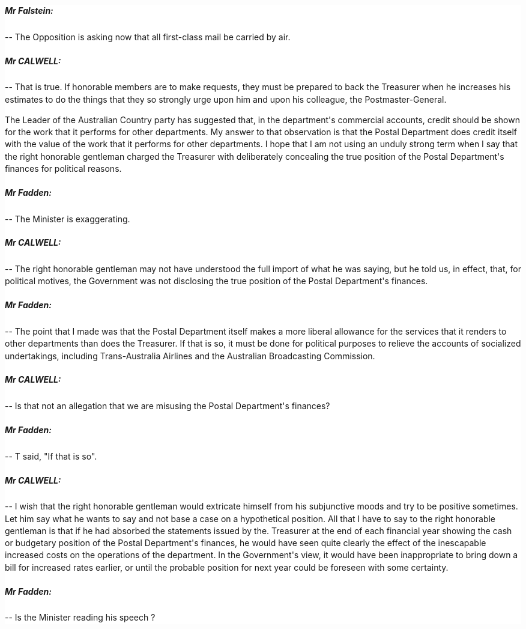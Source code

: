 ##### Mr Falstein:

--  The Opposition is asking now that all first-class mail be carried by air. 

##### Mr CALWELL:

-- That is true. If honorable members are to make requests, they must be prepared to back the Treasurer when he increases his estimates to do the things that they so strongly urge upon him and upon his colleague, the Postmaster-General. 

The Leader of the Australian Country party has suggested that, in the department's commercial accounts, credit should be shown for the work that it performs for other departments. My answer to that observation is that the Postal Department does credit itself with the value of the work that it performs for other departments. I hope that I am not using an unduly strong term when I say that the right honorable gentleman charged the Treasurer with deliberately concealing the true position of the Postal Department's finances for political reasons. 

##### Mr Fadden:

--  The Minister is exaggerating. 

##### Mr CALWELL:

-- The right honorable gentleman may not have understood the full import of what he was saying, but he told us, in effect, that, for political motives, the Government was not disclosing the true position of the Postal Department's finances. 

##### Mr Fadden:

--  The point that I made was that the Postal Department itself makes a more liberal allowance for the services that it renders to other departments than does the Treasurer. If that is so, it must be done for political purposes to relieve the accounts of socialized undertakings, including Trans-Australia Airlines and the Australian Broadcasting Commission. 

##### Mr CALWELL:

-- Is that not an allegation that we are misusing the Postal Department's finances? 

##### Mr Fadden:

--  T said, "If that is so". 

##### Mr CALWELL:

-- I wish that the right honorable gentleman would extricate himself from his subjunctive moods and try to be positive sometimes. Let him say what he wants to say and not base a case on a hypothetical position. All that I have to say to the right honorable gentleman is that if he had absorbed the statements issued by the. Treasurer at the end of each financial year showing the cash or budgetary position of the Postal Department's finances, he would have seen quite clearly the effect of the inescapable increased costs on the operations of the department. In the Government's view, it would have been inappropriate to bring down a bill for increased rates earlier, or until the probable position for next year could be foreseen with some certainty. 

##### Mr Fadden:

--  Is the Minister reading his speech ? 
